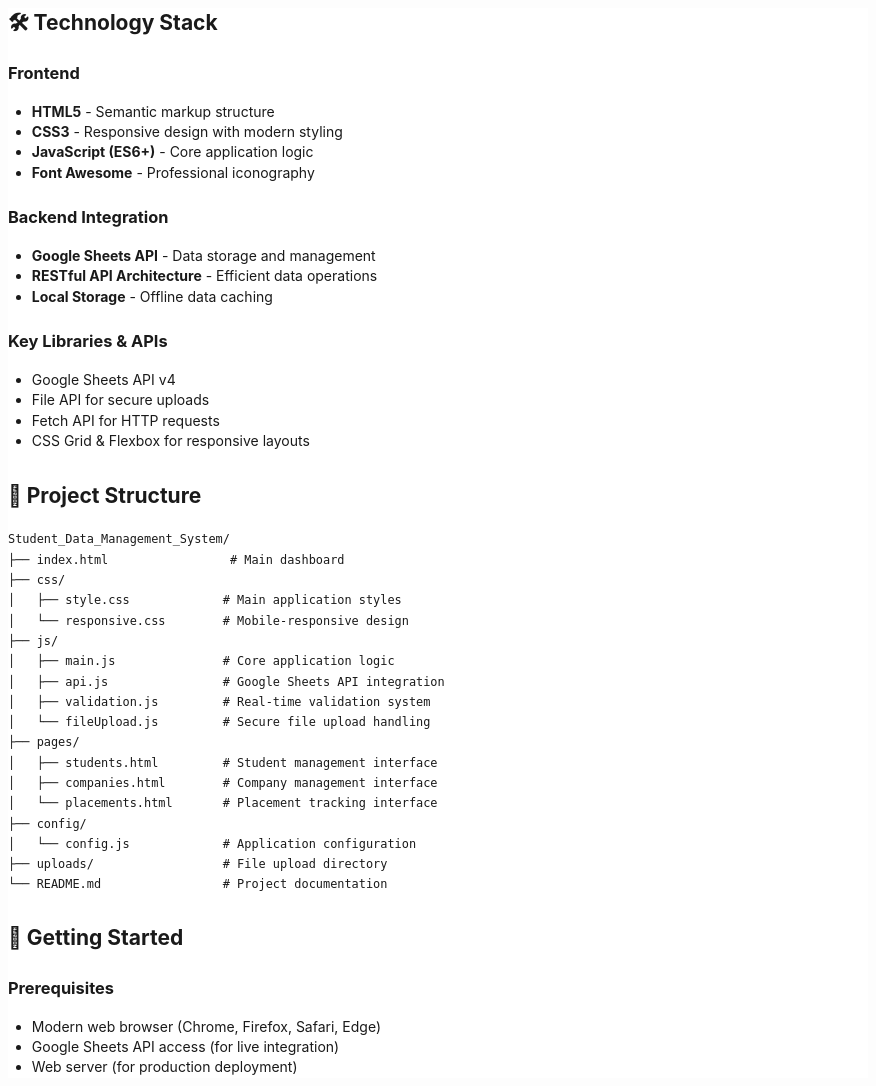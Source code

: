 ## 🛠️ **Technology Stack**

### Frontend
- **HTML5** - Semantic markup structure
- **CSS3** - Responsive design with modern styling
- **JavaScript (ES6+)** - Core application logic
- **Font Awesome** - Professional iconography

### Backend Integration
- **Google Sheets API** - Data storage and management
- **RESTful API Architecture** - Efficient data operations
- **Local Storage** - Offline data caching

### Key Libraries & APIs
- Google Sheets API v4
- File API for secure uploads
- Fetch API for HTTP requests
- CSS Grid & Flexbox for responsive layouts

## 📁 **Project Structure**

```
Student_Data_Management_System/
├── index.html                 # Main dashboard
├── css/
│   ├── style.css             # Main application styles
│   └── responsive.css        # Mobile-responsive design
├── js/
│   ├── main.js               # Core application logic
│   ├── api.js                # Google Sheets API integration
│   ├── validation.js         # Real-time validation system
│   └── fileUpload.js         # Secure file upload handling
├── pages/
│   ├── students.html         # Student management interface
│   ├── companies.html        # Company management interface
│   └── placements.html       # Placement tracking interface
├── config/
│   └── config.js             # Application configuration
├── uploads/                  # File upload directory
└── README.md                 # Project documentation
```

## 🚀 **Getting Started**

### Prerequisites
- Modern web browser (Chrome, Firefox, Safari, Edge)
- Google Sheets API access (for live integration)
- Web server (for production deployment)
